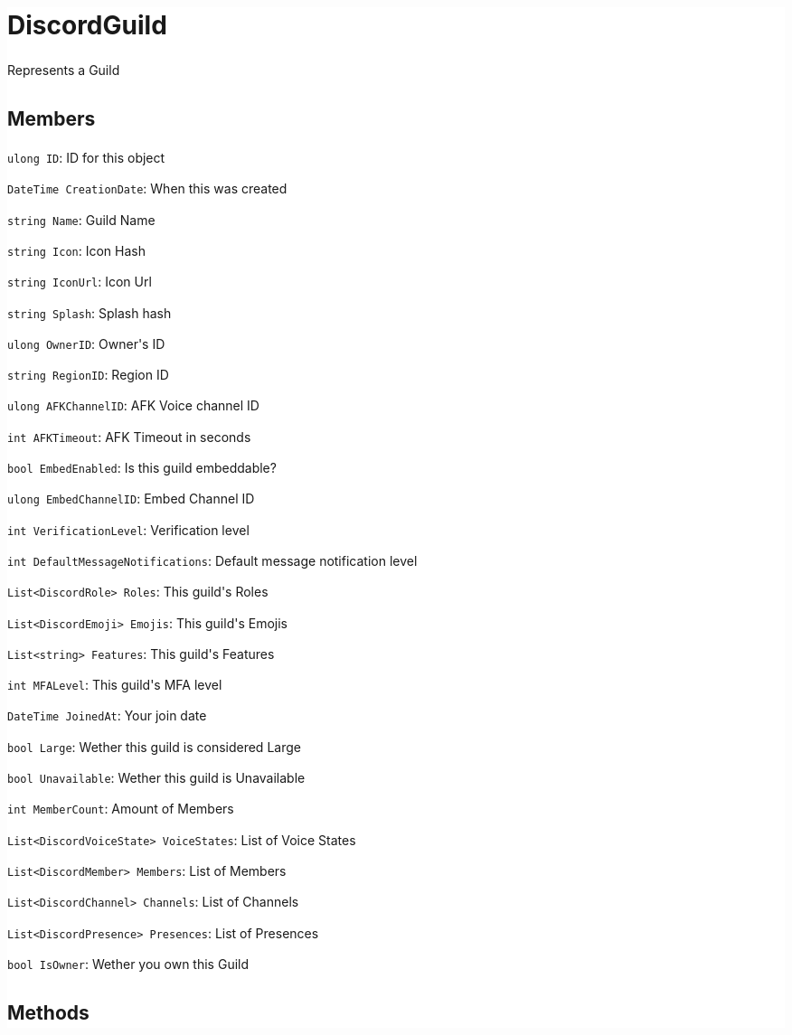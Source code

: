 DiscordGuild
============
Represents a Guild

## Members

`ulong ID`: ID for this object

`DateTime CreationDate`: When this was created

`string Name`: Guild Name

`string Icon`: Icon Hash

`string IconUrl`: Icon Url

`string Splash`: Splash hash

`ulong OwnerID`: Owner's ID

`string RegionID`: Region ID

`ulong AFKChannelID`: AFK Voice channel ID

`int AFKTimeout`: AFK Timeout in seconds

`bool EmbedEnabled`: Is this guild embeddable?

`ulong EmbedChannelID`: Embed Channel ID

`int VerificationLevel`: Verification level

`int DefaultMessageNotifications`: Default message notification level

`List<DiscordRole> Roles`: This guild's Roles

`List<DiscordEmoji> Emojis`: This guild's Emojis

`List<string> Features`: This guild's Features

`int MFALevel`: This guild's MFA level

`DateTime JoinedAt`: Your join date

`bool Large`: Wether this guild is considered Large

`bool Unavailable`: Wether this guild is Unavailable

`int MemberCount`: Amount of Members

`List<DiscordVoiceState> VoiceStates`: List of Voice States

`List<DiscordMember> Members`: List of Members

`List<DiscordChannel> Channels`: List of Channels

`List<DiscordPresence> Presences`: List of Presences

`bool IsOwner`: Wether you own this Guild

## Methods
